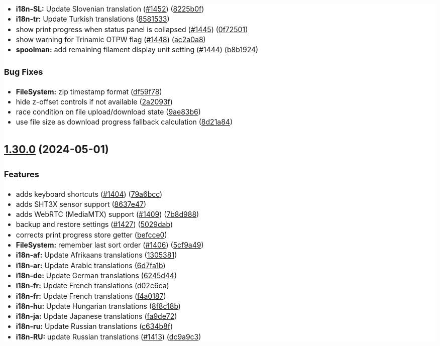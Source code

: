 * **i18n-SL:** Update Slovenian translation ([#1452](https://github.com/fluidd-core/fluidd/issues/1452)) ([8225b0f](https://github.com/fluidd-core/fluidd/commit/8225b0f0e5a7ec4e36e28ed35c9b5e50e32beb9a))
* **i18n-tr:** Update Turkish translations ([8581533](https://github.com/fluidd-core/fluidd/commit/858153312a3a383e52d04eb1bbbc8c78404557fd))
* show print progress when status panel is collapsed ([#1445](https://github.com/fluidd-core/fluidd/issues/1445)) ([0f72501](https://github.com/fluidd-core/fluidd/commit/0f7250133338c7e2f68e875017cd0f953d8e6245))
* show warning for Trinamic OTPW flag ([#1448](https://github.com/fluidd-core/fluidd/issues/1448)) ([ac2a0a8](https://github.com/fluidd-core/fluidd/commit/ac2a0a854e25f98dc6da15ea5c758d517bb9e698))
* **spoolman:** add remaining filament display unit setting ([#1444](https://github.com/fluidd-core/fluidd/issues/1444)) ([b8b1924](https://github.com/fluidd-core/fluidd/commit/b8b19241ce8b13d7fe5711aa6795933206789748))


### Bug Fixes

* **FileSystem:** zip timestamp format ([df59f78](https://github.com/fluidd-core/fluidd/commit/df59f785b25d7ea90245e7e676aef307745d41cb))
* hide z-offset controls if not available ([2a2093f](https://github.com/fluidd-core/fluidd/commit/2a2093f9bf0dc28a6e6fc4aa02a018f4082e7d44))
* race condition on file upload/download state ([9ae83b6](https://github.com/fluidd-core/fluidd/commit/9ae83b66d002babfc5783d1c96ab55f92617bdbf))
* use file size as download progress fallback calculation ([8d21a84](https://github.com/fluidd-core/fluidd/commit/8d21a848a6036291dfe5d05c50f520d645ea4c8c))

## [1.30.0](https://github.com/fluidd-core/fluidd/compare/v1.29.1...v1.30.0) (2024-05-01)


### Features

* adds keyboard shortcuts ([#1404](https://github.com/fluidd-core/fluidd/issues/1404)) ([79a6bcc](https://github.com/fluidd-core/fluidd/commit/79a6bcc979239e40b60542d4ce7a6061ae8631bc))
* adds SHT3X sensor support ([8637e47](https://github.com/fluidd-core/fluidd/commit/8637e47e7346a678c51f9c8a08f44f962f36286b))
* adds WebRTC (MediaMTX) support ([#1409](https://github.com/fluidd-core/fluidd/issues/1409)) ([7b8d988](https://github.com/fluidd-core/fluidd/commit/7b8d988c927828f54324bf897a404f66412dd09f))
* backup and restore settings ([#1427](https://github.com/fluidd-core/fluidd/issues/1427)) ([5029dab](https://github.com/fluidd-core/fluidd/commit/5029dab0a6fe7b44ab7db55f37a2ba739bfa4e9c))
* corrects print progress store getter ([befcce0](https://github.com/fluidd-core/fluidd/commit/befcce0fbaf86f90bd626d5df76bbcfd7e73c1ba))
* **FileSystem:** remember last sort order ([#1406](https://github.com/fluidd-core/fluidd/issues/1406)) ([5cf9a49](https://github.com/fluidd-core/fluidd/commit/5cf9a49053d9c1a3715c88e08ffaae351d467763))
* **i18n-af:** Update Afrikaans translations ([1305381](https://github.com/fluidd-core/fluidd/commit/1305381e0522bd448aff24c101fd8a685e74cbd8))
* **i18n-ar:** Update Arabic translations ([6d7fa1b](https://github.com/fluidd-core/fluidd/commit/6d7fa1b17b6fe921b97adcebf3f3e6573393f9cf))
* **i18n-de:** Update German translations ([6245d44](https://github.com/fluidd-core/fluidd/commit/6245d44c3eed98fedaf10411d123cd0bdc162384))
* **i18n-fr:** Update French translations ([d02c6ca](https://github.com/fluidd-core/fluidd/commit/d02c6ca3b911bfde812ce19c87a72532220884b3))
* **i18n-fr:** Update French translations ([f4a0187](https://github.com/fluidd-core/fluidd/commit/f4a01870e65ec8f42acd39715f317fe290a9598a))
* **i18n-hu:** Update Hungarian translations ([8f8c18b](https://github.com/fluidd-core/fluidd/commit/8f8c18b15c3e56e76685f3f1c21b4f2953ead08d))
* **i18n-ja:** Update Japanese translations ([fa9de72](https://github.com/fluidd-core/fluidd/commit/fa9de723a2749e878d2940b0660da8b95433447a))
* **i18n-ru:** Update Russian translations ([c634b8f](https://github.com/fluidd-core/fluidd/commit/c634b8fa72f520b3d2547b2f4d41591971f14754))
* **i18n-RU:** update Russian translations ([#1413](https://github.com/fluidd-core/fluidd/issues/1413)) ([dc9a9c3](https://github.com/fluidd-core/fluidd/commit/dc9a9c38aed7d63f9d4b8d996928ceaae3e8c52e))
